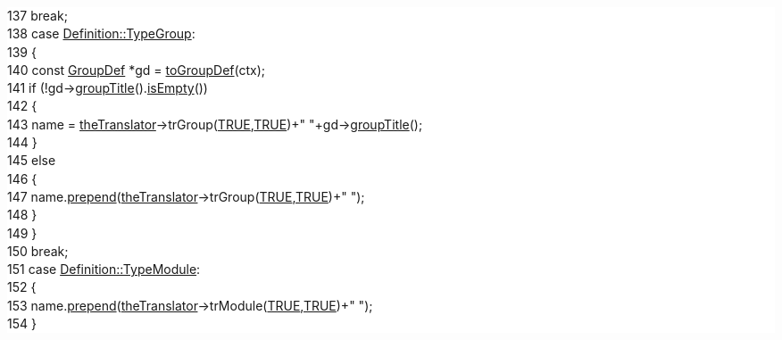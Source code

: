 <div class="doxyCodeLine"><span class="doxyLineNumber">137</span><span class="doxyLineContent"><span class="doxyHighlight">        </span><span class="doxyHighlightKeywordFlow">break</span><span class="doxyHighlight">;</span></span></div>
<div class="doxyCodeLine"><span class="doxyLineNumber">138</span><span class="doxyLineContent"><span class="doxyHighlight">      </span><span class="doxyHighlightKeywordFlow">case</span><span class="doxyHighlight"> <a href="/web-doxygen/docs/api/classes/definition/#aa41b6bc53dcf93ecf745698aaf15ef8eade4f51e436ce466a886244c7a4c373eb">Definition::TypeGroup</a>:</span></span></div>
<div class="doxyCodeLine"><span class="doxyLineNumber">139</span><span class="doxyLineContent"><span class="doxyHighlight">        {</span></span></div>
<div class="doxyCodeLine"><span class="doxyLineNumber">140</span><span class="doxyLineContent"><span class="doxyHighlight">          </span><span class="doxyHighlightKeyword">const</span><span class="doxyHighlight"> <a href="/web-doxygen/docs/api/classes/groupdef">GroupDef</a> *gd = <a href="/web-doxygen/docs/api/files/src/groupdef-cpp/#a81b6ac5e79beed572376b9aebfa96da5">toGroupDef</a>(ctx);</span></span></div>
<div class="doxyCodeLine"><span class="doxyLineNumber">141</span><span class="doxyLineContent"><span class="doxyHighlight">          </span><span class="doxyHighlightKeywordFlow">if</span><span class="doxyHighlight"> (!gd-&gt;<a href="/web-doxygen/docs/api/classes/groupdef/#a2caedefd187d92eb8c4afe01d403456e">groupTitle</a>().<a href="/web-doxygen/docs/api/classes/qcstring/#a621c4090d69ad7d05ef8e5234376c3d8">isEmpty</a>())</span></span></div>
<div class="doxyCodeLine"><span class="doxyLineNumber">142</span><span class="doxyLineContent"><span class="doxyHighlight">          {</span></span></div>
<div class="doxyCodeLine"><span class="doxyLineNumber">143</span><span class="doxyLineContent"><span class="doxyHighlight">            name = <a href="/web-doxygen/docs/api/files/src/language-cpp/#a07b18e39f7c5156cd370829e7e6f8534">theTranslator</a>-&gt;trGroup(<a href="/web-doxygen/docs/api/files/src/qcstring-h/#aa8cecfc5c5c054d2875c03e77b7be15d">TRUE</a>,<a href="/web-doxygen/docs/api/files/src/qcstring-h/#aa8cecfc5c5c054d2875c03e77b7be15d">TRUE</a>)+</span><span class="doxyHighlightStringLiteral">" "</span><span class="doxyHighlight">+gd-&gt;<a href="/web-doxygen/docs/api/classes/groupdef/#a2caedefd187d92eb8c4afe01d403456e">groupTitle</a>();</span></span></div>
<div class="doxyCodeLine"><span class="doxyLineNumber">144</span><span class="doxyLineContent"><span class="doxyHighlight">          }</span></span></div>
<div class="doxyCodeLine"><span class="doxyLineNumber">145</span><span class="doxyLineContent"><span class="doxyHighlight">          </span><span class="doxyHighlightKeywordFlow">else</span></span></div>
<div class="doxyCodeLine"><span class="doxyLineNumber">146</span><span class="doxyLineContent"><span class="doxyHighlight">          {</span></span></div>
<div class="doxyCodeLine"><span class="doxyLineNumber">147</span><span class="doxyLineContent"><span class="doxyHighlight">            name.<a href="/web-doxygen/docs/api/classes/qcstring/#a0a6a8fe99e596b149ee15138fa8dcf0c">prepend</a>(<a href="/web-doxygen/docs/api/files/src/language-cpp/#a07b18e39f7c5156cd370829e7e6f8534">theTranslator</a>-&gt;trGroup(<a href="/web-doxygen/docs/api/files/src/qcstring-h/#aa8cecfc5c5c054d2875c03e77b7be15d">TRUE</a>,<a href="/web-doxygen/docs/api/files/src/qcstring-h/#aa8cecfc5c5c054d2875c03e77b7be15d">TRUE</a>)+</span><span class="doxyHighlightStringLiteral">" "</span><span class="doxyHighlight">);</span></span></div>
<div class="doxyCodeLine"><span class="doxyLineNumber">148</span><span class="doxyLineContent"><span class="doxyHighlight">          }</span></span></div>
<div class="doxyCodeLine"><span class="doxyLineNumber">149</span><span class="doxyLineContent"><span class="doxyHighlight">        }</span></span></div>
<div class="doxyCodeLine"><span class="doxyLineNumber">150</span><span class="doxyLineContent"><span class="doxyHighlight">        </span><span class="doxyHighlightKeywordFlow">break</span><span class="doxyHighlight">;</span></span></div>
<div class="doxyCodeLine"><span class="doxyLineNumber">151</span><span class="doxyLineContent"><span class="doxyHighlight">      </span><span class="doxyHighlightKeywordFlow">case</span><span class="doxyHighlight"> <a href="/web-doxygen/docs/api/classes/definition/#aa41b6bc53dcf93ecf745698aaf15ef8ea3a91bc6cdee1a47194d4e8be5ff00156">Definition::TypeModule</a>:</span></span></div>
<div class="doxyCodeLine"><span class="doxyLineNumber">152</span><span class="doxyLineContent"><span class="doxyHighlight">        {</span></span></div>
<div class="doxyCodeLine"><span class="doxyLineNumber">153</span><span class="doxyLineContent"><span class="doxyHighlight">          name.<a href="/web-doxygen/docs/api/classes/qcstring/#a0a6a8fe99e596b149ee15138fa8dcf0c">prepend</a>(<a href="/web-doxygen/docs/api/files/src/language-cpp/#a07b18e39f7c5156cd370829e7e6f8534">theTranslator</a>-&gt;trModule(<a href="/web-doxygen/docs/api/files/src/qcstring-h/#aa8cecfc5c5c054d2875c03e77b7be15d">TRUE</a>,<a href="/web-doxygen/docs/api/files/src/qcstring-h/#aa8cecfc5c5c054d2875c03e77b7be15d">TRUE</a>)+</span><span class="doxyHighlightStringLiteral">" "</span><span class="doxyHighlight">);</span></span></div>
<div class="doxyCodeLine"><span class="doxyLineNumber">154</span><span class="doxyLineContent"><span class="doxyHighlight">        }</span></span></div>